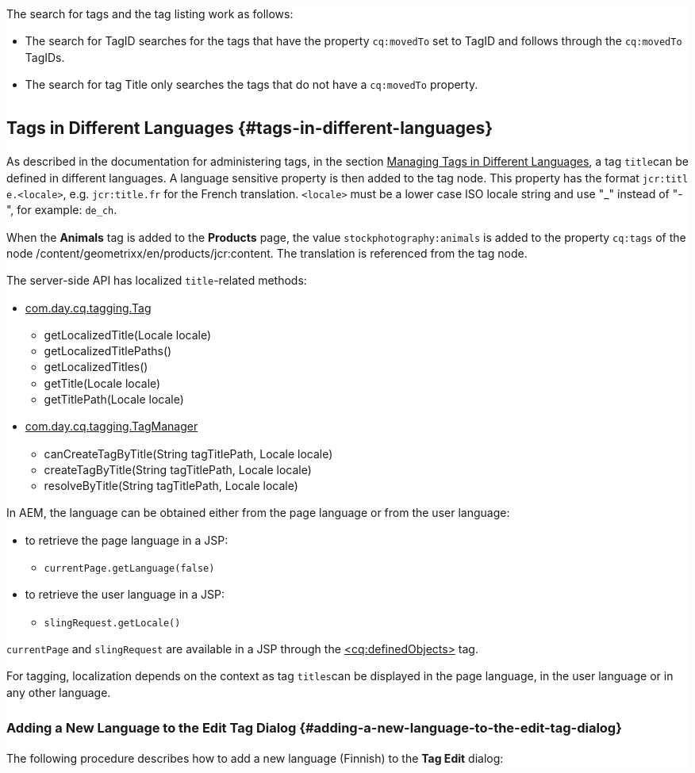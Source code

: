 The search for tags and the tag listing work as follows:

* The search for TagID searches for the tags that have the property `cq:movedTo` set to TagID and follows through the `cq:movedTo` TagIDs.

* The search for tag Title only searches the tags that do not have a `cq:movedTo` property.

## Tags in Different Languages {#tags-in-different-languages}

As described in the documentation for administering tags, in the section [Managing Tags in Different Languages](/help/sites-administering/tags.md#managing-tags-in-different-languages), a tag `title`can be defined in different languages. A language sensitive property is then added to the tag node. This property has the format `jcr:title.<locale>`, e.g. `jcr:title.fr` for the French translation. `<locale>` must be a lower case ISO locale string and use "_" instead of "-", for example: `de_ch`.

When the **Animals** tag is added to the **Products** page, the value `stockphotography:animals` is added to the property `cq:tags` of the node /content/geometrixx/en/products/jcr:content. The translation is referenced from the tag node.

The server-side API has localized `title`-related methods:

* [com.day.cq.tagging.Tag](https://helpx.adobe.com/experience-manager/6-4/sites/developing/using/reference-materials/javadoc/index.html?com/day/cq/tagging/Tag.html)

    * getLocalizedTitle(Locale locale)
    * getLocalizedTitlePaths()
    * getLocalizedTitles()
    * getTitle(Locale locale)
    * getTitlePath(Locale locale)

* [com.day.cq.tagging.TagManager](https://helpx.adobe.com/experience-manager/6-4/sites/developing/using/reference-materials/javadoc/index.html?com/day/cq/tagging/TagManager.html)

    * canCreateTagByTitle(String tagTitlePath, Locale locale)
    * createTagByTitle(String tagTitlePath, Locale locale)
    * resolveByTitle(String tagTitlePath, Locale locale)

In AEM, the language can be obtained either from the page language or from the user language:

* to retrieve the page language in a JSP:

    * `currentPage.getLanguage(false)`

* to retrieve the user language in a JSP:

    * `slingRequest.getLocale()`

`currentPage` and `slingRequest` are available in a JSP through the [&lt;cq:definedObjects&gt;](/help/sites-developing/taglib.md) tag.

For tagging, localization depends on the context as tag `titles`can be displayed in the page language, in the user language or in any other language.

### Adding a New Language to the Edit Tag Dialog {#adding-a-new-language-to-the-edit-tag-dialog}

The following procedure describes how to add a new language (Finnish) to the **Tag Edit** dialog:
